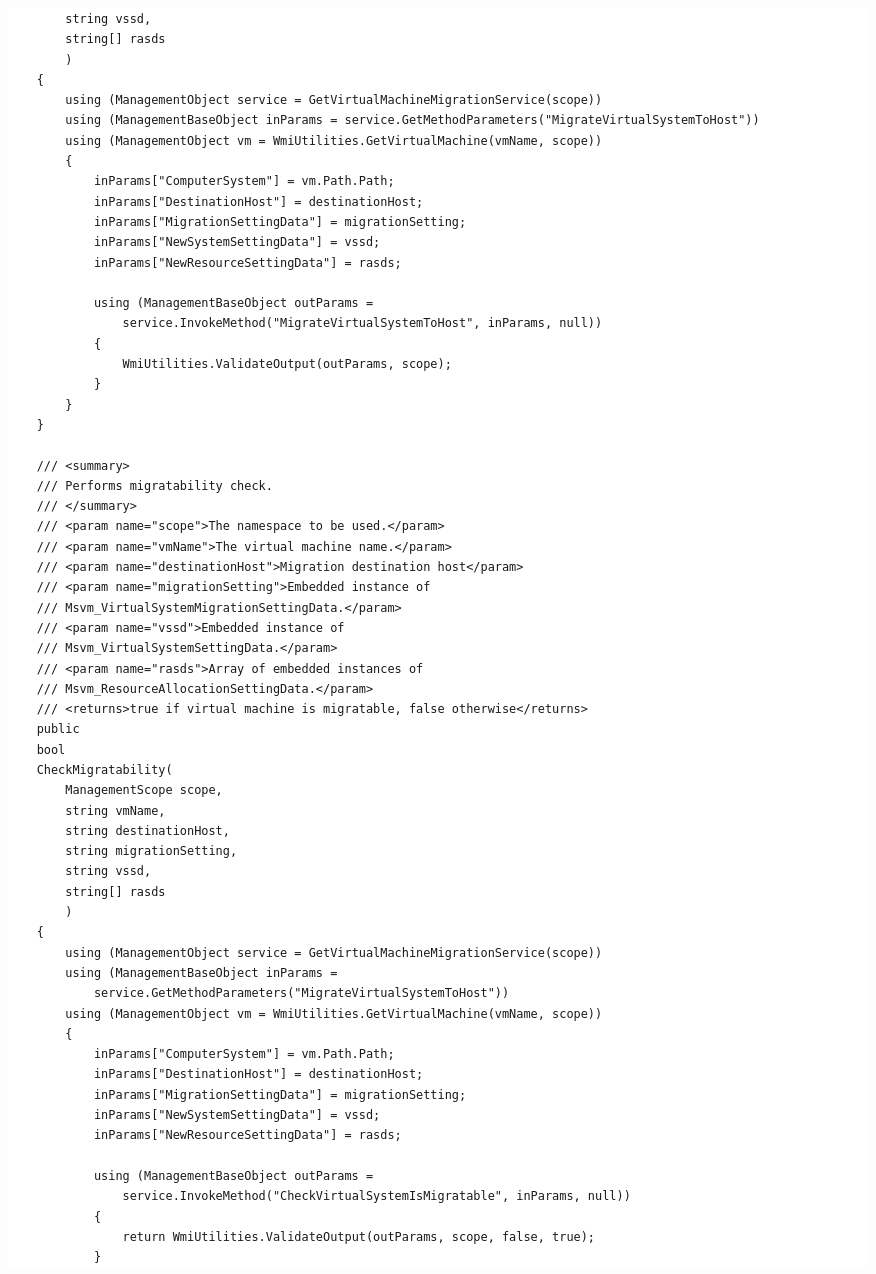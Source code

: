 ```CSharp
        string vssd,
        string[] rasds
        )
    {
        using (ManagementObject service = GetVirtualMachineMigrationService(scope))
        using (ManagementBaseObject inParams = service.GetMethodParameters("MigrateVirtualSystemToHost"))
        using (ManagementObject vm = WmiUtilities.GetVirtualMachine(vmName, scope))
        {
            inParams["ComputerSystem"] = vm.Path.Path;
            inParams["DestinationHost"] = destinationHost;
            inParams["MigrationSettingData"] = migrationSetting;
            inParams["NewSystemSettingData"] = vssd;
            inParams["NewResourceSettingData"] = rasds;

            using (ManagementBaseObject outParams =
                service.InvokeMethod("MigrateVirtualSystemToHost", inParams, null))
            {
                WmiUtilities.ValidateOutput(outParams, scope);
            }
        }
    }

    /// <summary>
    /// Performs migratability check.
    /// </summary>
    /// <param name="scope">The namespace to be used.</param>
    /// <param name="vmName">The virtual machine name.</param>
    /// <param name="destinationHost">Migration destination host</param>
    /// <param name="migrationSetting">Embedded instance of
    /// Msvm_VirtualSystemMigrationSettingData.</param>
    /// <param name="vssd">Embedded instance of
    /// Msvm_VirtualSystemSettingData.</param>
    /// <param name="rasds">Array of embedded instances of
    /// Msvm_ResourceAllocationSettingData.</param>
    /// <returns>true if virtual machine is migratable, false otherwise</returns>
    public
    bool
    CheckMigratability(
        ManagementScope scope,
        string vmName,
        string destinationHost,
        string migrationSetting,
        string vssd,
        string[] rasds
        )
    {
        using (ManagementObject service = GetVirtualMachineMigrationService(scope))
        using (ManagementBaseObject inParams =
            service.GetMethodParameters("MigrateVirtualSystemToHost"))
        using (ManagementObject vm = WmiUtilities.GetVirtualMachine(vmName, scope))
        {
            inParams["ComputerSystem"] = vm.Path.Path;
            inParams["DestinationHost"] = destinationHost;
            inParams["MigrationSettingData"] = migrationSetting;
            inParams["NewSystemSettingData"] = vssd;
            inParams["NewResourceSettingData"] = rasds;

            using (ManagementBaseObject outParams =
                service.InvokeMethod("CheckVirtualSystemIsMigratable", inParams, null))
            {
                return WmiUtilities.ValidateOutput(outParams, scope, false, true);
            }
```